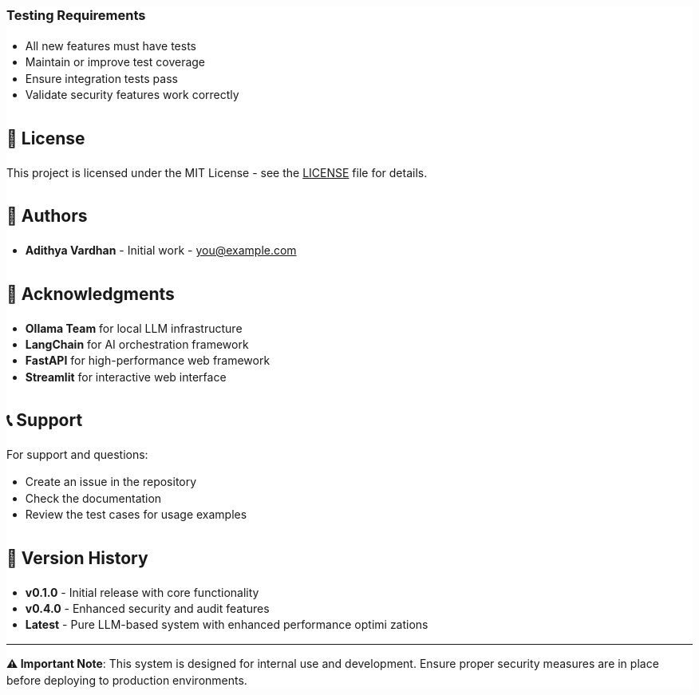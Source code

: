 ### Testing Requirements
- All new features must have tests
- Maintain or improve test coverage
- Ensure integration tests pass
- Validate security features work correctly

## 📄 License

This project is licensed under the MIT License - see the [LICENSE](LICENSE) file for details.

## 👥 Authors

- **Adithya Vardhan** - Initial work - [you@example.com](mailto:you@example.com)

## 🙏 Acknowledgments

- **Ollama Team** for local LLM infrastructure
- **LangChain** for AI orchestration framework
- **FastAPI** for high-performance web framework
- **Streamlit** for interactive web interface

## 📞 Support

For support and questions:
- Create an issue in the repository
- Check the documentation
- Review the test cases for usage examples

## 🔄 Version History

- **v0.1.0** - Initial release with core functionality
- **v0.4.0** - Enhanced security and audit features
- **Latest** - Pure LLM-based system with enhanced performance optimi zations

---

**⚠️ Important Note**: This system is designed for internal use and development. Ensure proper security measures are in place before deploying to production environments.
